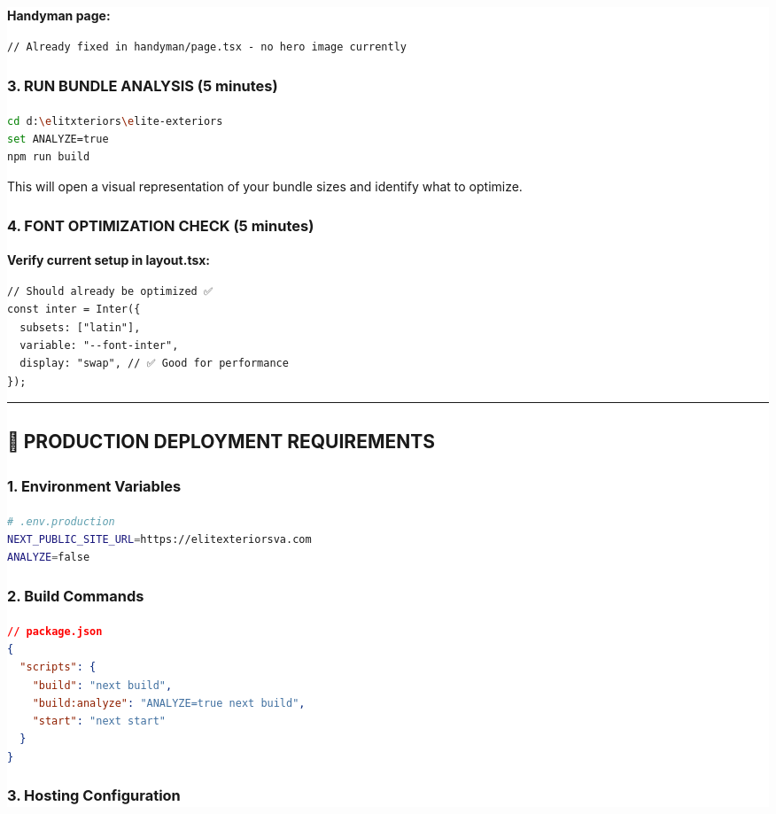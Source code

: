 **Handyman page:**

```tsx
// Already fixed in handyman/page.tsx - no hero image currently
```

### 3. RUN BUNDLE ANALYSIS (5 minutes)

```bash
cd d:\elitxteriors\elite-exteriors
set ANALYZE=true
npm run build
```

This will open a visual representation of your bundle sizes and identify what to optimize.

### 4. FONT OPTIMIZATION CHECK (5 minutes)

**Verify current setup in layout.tsx:**

```tsx
// Should already be optimized ✅
const inter = Inter({
  subsets: ["latin"],
  variable: "--font-inter",
  display: "swap", // ✅ Good for performance
});
```

---

## 🚨 PRODUCTION DEPLOYMENT REQUIREMENTS

### 1. Environment Variables

```bash
# .env.production
NEXT_PUBLIC_SITE_URL=https://elitexteriorsva.com
ANALYZE=false
```

### 2. Build Commands

```json
// package.json
{
  "scripts": {
    "build": "next build",
    "build:analyze": "ANALYZE=true next build",
    "start": "next start"
  }
}
```

### 3. Hosting Configuration
